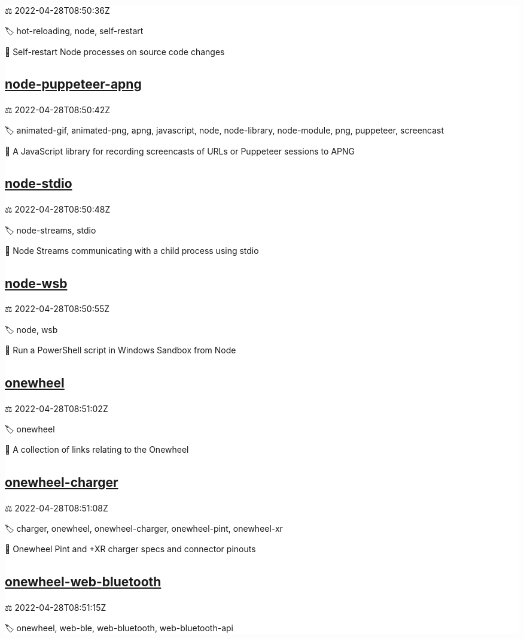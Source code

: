 ⚖️ 2022-04-28T08:50:36Z

🏷 hot-reloading, node, self-restart

📒 Self-restart Node processes on source code changes

## [node-puppeteer-apng](https://github.com/TomasHubelbauer/node-puppeteer-apng)

⚖️ 2022-04-28T08:50:42Z

🏷 animated-gif, animated-png, apng, javascript, node, node-library, node-module, png, puppeteer, screencast

📒 A JavaScript library for recording screencasts of URLs or Puppeteer sessions to APNG

## [node-stdio](https://github.com/TomasHubelbauer/node-stdio)

⚖️ 2022-04-28T08:50:48Z

🏷 node-streams, stdio

📒 Node Streams communicating with a child process using stdio

## [node-wsb](https://github.com/TomasHubelbauer/node-wsb)

⚖️ 2022-04-28T08:50:55Z

🏷 node, wsb

📒 Run a PowerShell script in Windows Sandbox from Node

## [onewheel](https://github.com/TomasHubelbauer/onewheel)

⚖️ 2022-04-28T08:51:02Z

🏷 onewheel

📒 A collection of links relating to the Onewheel

## [onewheel-charger](https://github.com/TomasHubelbauer/onewheel-charger)

⚖️ 2022-04-28T08:51:08Z

🏷 charger, onewheel, onewheel-charger, onewheel-pint, onewheel-xr

📒 Onewheel Pint and +XR charger specs and connector pinouts

## [onewheel-web-bluetooth](https://github.com/TomasHubelbauer/onewheel-web-bluetooth)

⚖️ 2022-04-28T08:51:15Z

🏷 onewheel, web-ble, web-bluetooth, web-bluetooth-api
